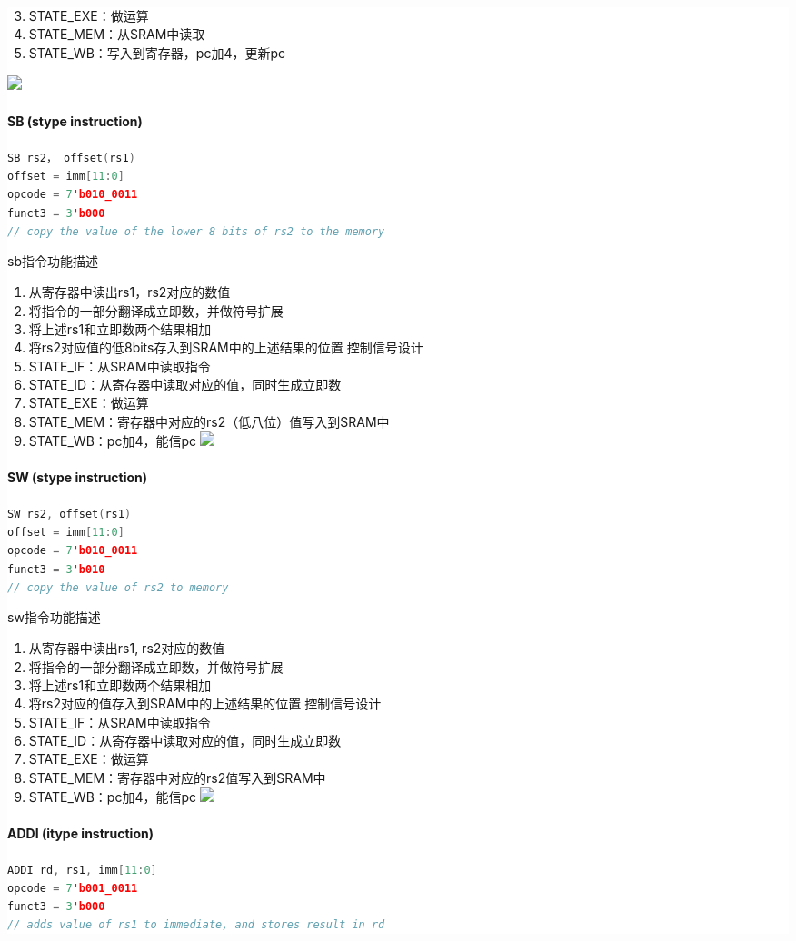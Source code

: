 3. STATE_EXE：做运算
4. STATE_MEM：从SRAM中读取
5. STATE_WB：写入到寄存器，pc加4，更新pc

![](https://s2.loli.net/2022/11/20/jpnEFRUXOhyVezZ.png)

#### SB (stype instruction)
```cpp
SB rs2， offset(rs1)
offset = imm[11:0]
opcode = 7'b010_0011
funct3 = 3'b000
// copy the value of the lower 8 bits of rs2 to the memory
```
sb指令功能描述
1. 从寄存器中读出rs1，rs2对应的数值
3. 将指令的一部分翻译成立即数，并做符号扩展
4. 将上述rs1和立即数两个结果相加
5. 将rs2对应值的低8bits存入到SRAM中的上述结果的位置
控制信号设计
1. STATE_IF：从SRAM中读取指令
2. STATE_ID：从寄存器中读取对应的值，同时生成立即数
3. STATE_EXE：做运算
4. STATE_MEM：寄存器中对应的rs2（低八位）值写入到SRAM中
5. STATE_WB：pc加4，能信pc
![](https://s2.loli.net/2023/02/02/ZEF5HuSKxYyQhTU.png)

#### SW (stype instruction)
```cpp
SW rs2, offset(rs1)
offset = imm[11:0] 
opcode = 7'b010_0011
funct3 = 3'b010
// copy the value of rs2 to memory
```
sw指令功能描述
1. 从寄存器中读出rs1, rs2对应的数值
2. 将指令的一部分翻译成立即数，并做符号扩展
3. 将上述rs1和立即数两个结果相加
4. 将rs2对应的值存入到SRAM中的上述结果的位置
控制信号设计
1. STATE_IF：从SRAM中读取指令
2. STATE_ID：从寄存器中读取对应的值，同时生成立即数
3. STATE_EXE：做运算
4. STATE_MEM：寄存器中对应的rs2值写入到SRAM中
6. STATE_WB：pc加4，能信pc
![](https://s2.loli.net/2022/11/20/zNPT7An1iqZ5M4d.png)


#### ADDI (itype instruction)
```cpp
ADDI rd, rs1, imm[11:0]
opcode = 7'b001_0011
funct3 = 3'b000
// adds value of rs1 to immediate, and stores result in rd
```
